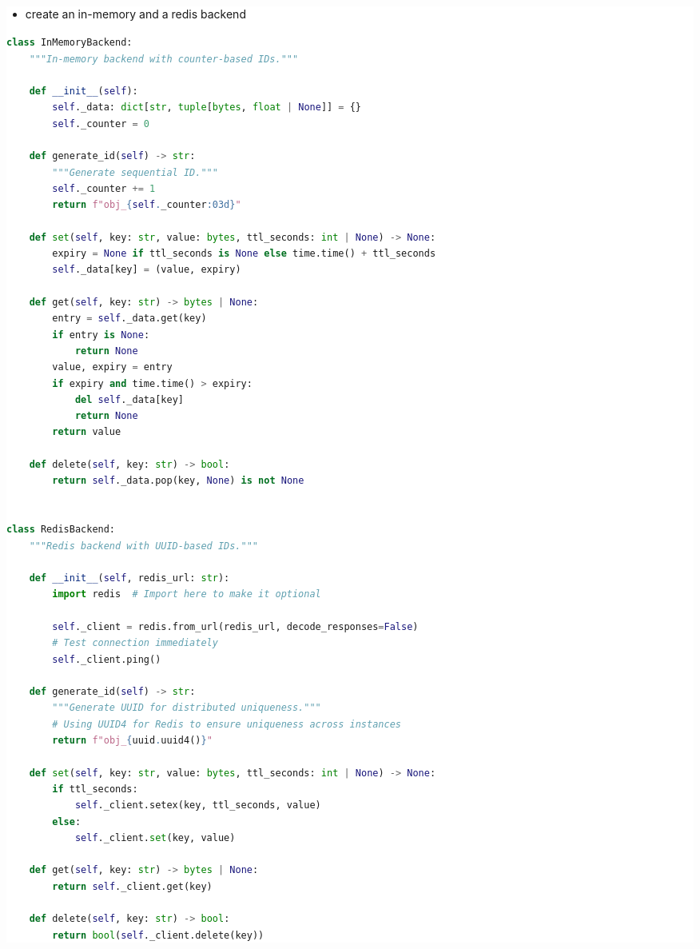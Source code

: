 - create an in-memory and a redis backend

```python
class InMemoryBackend:
    """In-memory backend with counter-based IDs."""
    
    def __init__(self):
        self._data: dict[str, tuple[bytes, float | None]] = {}
        self._counter = 0
    
    def generate_id(self) -> str:
        """Generate sequential ID."""
        self._counter += 1
        return f"obj_{self._counter:03d}"
    
    def set(self, key: str, value: bytes, ttl_seconds: int | None) -> None:
        expiry = None if ttl_seconds is None else time.time() + ttl_seconds
        self._data[key] = (value, expiry)
    
    def get(self, key: str) -> bytes | None:
        entry = self._data.get(key)
        if entry is None:
            return None
        value, expiry = entry
        if expiry and time.time() > expiry:
            del self._data[key]
            return None
        return value
    
    def delete(self, key: str) -> bool:
        return self._data.pop(key, None) is not None


class RedisBackend:
    """Redis backend with UUID-based IDs."""
    
    def __init__(self, redis_url: str):
        import redis  # Import here to make it optional
        
        self._client = redis.from_url(redis_url, decode_responses=False)
        # Test connection immediately
        self._client.ping()
        
    def generate_id(self) -> str:
        """Generate UUID for distributed uniqueness."""
        # Using UUID4 for Redis to ensure uniqueness across instances
        return f"obj_{uuid.uuid4()}"
    
    def set(self, key: str, value: bytes, ttl_seconds: int | None) -> None:
        if ttl_seconds:
            self._client.setex(key, ttl_seconds, value)
        else:
            self._client.set(key, value)
    
    def get(self, key: str) -> bytes | None:
        return self._client.get(key)
    
    def delete(self, key: str) -> bool:
        return bool(self._client.delete(key))
```
